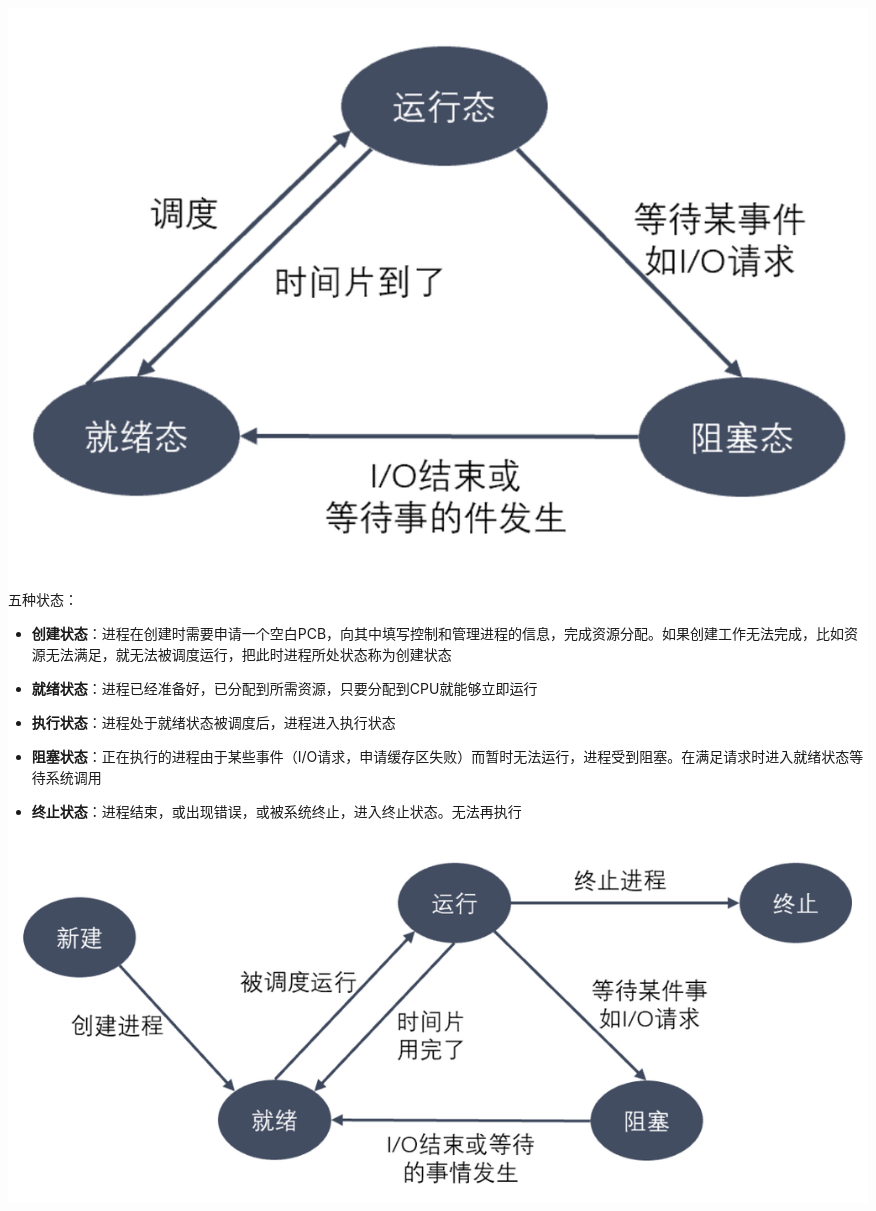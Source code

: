 ![image-20220410145522538](计算机基础/操作系统/img/image-20220410145522538.png)

五种状态：

- **创建状态**：进程在创建时需要申请一个空白PCB，向其中填写控制和管理进程的信息，完成资源分配。如果创建工作无法完成，比如资源无法满足，就无法被调度运行，把此时进程所处状态称为创建状态

- **就绪状态**：进程已经准备好，已分配到所需资源，只要分配到CPU就能够立即运行

- **执行状态**：进程处于就绪状态被调度后，进程进入执行状态

- **阻塞状态**：正在执行的进程由于某些事件（I/O请求，申请缓存区失败）而暂时无法运行，进程受到阻塞。在满足请求时进入就绪状态等待系统调用

- **终止状态**：进程结束，或出现错误，或被系统终止，进入终止状态。无法再执行

![image-20220410145840074](计算机基础/操作系统/img/image-20220410145840074.png)
